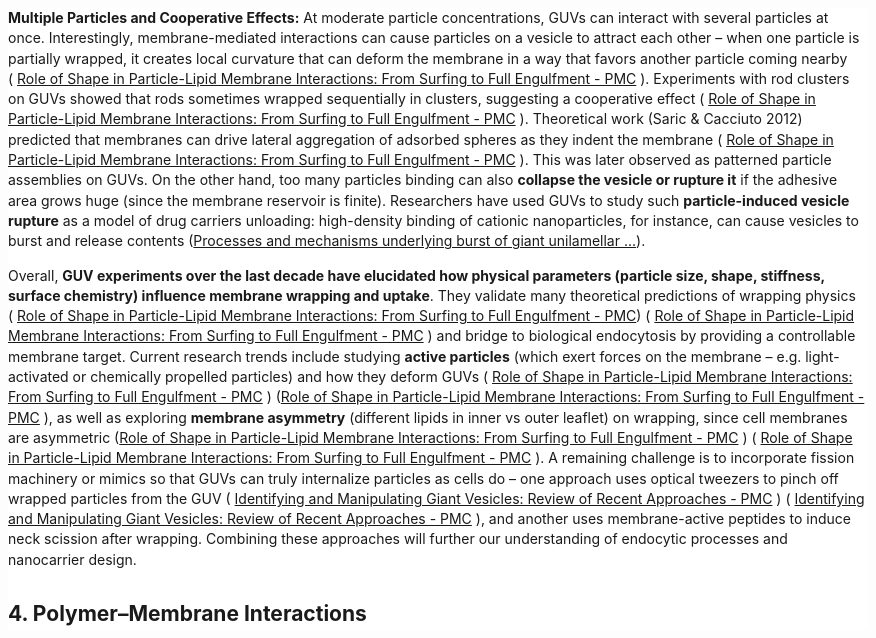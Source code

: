 **Multiple Particles and Cooperative Effects:** At moderate particle concentrations, GUVs can interact with several particles at once. Interestingly, membrane-mediated interactions can cause particles on a vesicle to attract each other – when one particle is partially wrapped, it creates local curvature that can deform the membrane in a way that favors another particle coming nearby ( [Role of Shape in Particle-Lipid Membrane Interactions: From Surfing to Full Engulfment - PMC](https://pmc.ncbi.nlm.nih.gov/articles/PMC11025115/#:~:text=14,Soft%20Matter%202021%2C%2017%2C%203533%E2%80%933549) ). Experiments with rod clusters on GUVs showed that rods sometimes wrapped sequentially in clusters, suggesting a cooperative effect ( [Role of Shape in Particle-Lipid Membrane Interactions: From Surfing to Full Engulfment - PMC](https://pmc.ncbi.nlm.nih.gov/articles/PMC11025115/#:~:text=pathway,can%20influence%20the%20engulfment%20pathway) ). Theoretical work (Saric & Cacciuto 2012) predicted that membranes can drive lateral aggregation of adsorbed spheres as they indent the membrane ( [Role of Shape in Particle-Lipid Membrane Interactions: From Surfing to Full Engulfment - PMC](https://pmc.ncbi.nlm.nih.gov/articles/PMC11025115/#:~:text=,Google%20Scholar) ). This was later observed as patterned particle assemblies on GUVs. On the other hand, too many particles binding can also **collapse the vesicle or rupture it** if the adhesive area grows huge (since the membrane reservoir is finite). Researchers have used GUVs to study such **particle-induced vesicle rupture** as a model of drug carriers unloading: high-density binding of cationic nanoparticles, for instance, can cause vesicles to burst and release contents ([Processes and mechanisms underlying burst of giant unilamellar ...](https://www.sciencedirect.com/science/article/abs/pii/S0005273624000610#:~:text=,the%20main%20mechanisms%20underlying)).

Overall, **GUV experiments over the last decade have elucidated how physical parameters (particle size, shape, stiffness, surface chemistry) influence membrane wrapping and uptake**. They validate many theoretical predictions of wrapping physics ( [Role of Shape in Particle-Lipid Membrane Interactions: From Surfing to Full Engulfment - PMC](https://pmc.ncbi.nlm.nih.gov/articles/PMC11025115/#:~:text=studies,29%2C16%20%2C%2031)) ( [Role of Shape in Particle-Lipid Membrane Interactions: From Surfing to Full Engulfment - PMC](https://pmc.ncbi.nlm.nih.gov/articles/PMC11025115/#:~:text=18.%20%20Agudo,Thermal%20fluctuations%20of) ) and bridge to biological endocytosis by providing a controllable membrane target. Current research trends include studying **active particles** (which exert forces on the membrane – e.g. light-activated or chemically propelled particles) and how they deform GUVs ( [Role of Shape in Particle-Lipid Membrane Interactions: From Surfing to Full Engulfment - PMC](https://pmc.ncbi.nlm.nih.gov/articles/PMC11025115/#:~:text=6,Martin%20C.%3B%20Feofilova%20M.%3B%20Eisentraut) ) ([Role of Shape in Particle-Lipid Membrane Interactions: From Surfing to Full Engulfment - PMC](https://pmc.ncbi.nlm.nih.gov/articles/PMC11025115/#:~:text=7,2020%2C%20125%2C%20198102) ), as well as exploring **membrane asymmetry** (different lipids in inner vs outer leaflet) on wrapping, since cell membranes are asymmetric ([Role of Shape in Particle-Lipid Membrane Interactions: From Surfing to Full Engulfment - PMC](https://pmc.ncbi.nlm.nih.gov/articles/PMC11025115/#:~:text=18.%20%20Agudo,Thermal%20fluctuations%20of) ) ( [Role of Shape in Particle-Lipid Membrane Interactions: From Surfing to Full Engulfment - PMC](https://pmc.ncbi.nlm.nih.gov/articles/PMC11025115/#:~:text=19.%20%20Agudo,Google%20Scholar) ). A remaining challenge is to incorporate fission machinery or mimics so that GUVs can truly internalize particles as cells do – one approach uses optical tweezers to pinch off wrapped particles from the GUV ( [Identifying and Manipulating Giant Vesicles: Review of Recent Approaches - PMC](https://pmc.ncbi.nlm.nih.gov/articles/PMC9144095/#:~:text=inside%2C%20which%20is%20often%20used,In%20contrast%2C%20Lobovkina%E2%80%99s%20group%20reported) ) ( [Identifying and Manipulating Giant Vesicles: Review of Recent Approaches - PMC](https://pmc.ncbi.nlm.nih.gov/articles/PMC9144095/#:~:text=with%20the%20counter%20electrode%20and,In%20addition%2C%20microinjection%20is%20also) ), and another uses membrane-active peptides to induce neck scission after wrapping. Combining these approaches will further our understanding of endocytic processes and nanocarrier design.

## 4. Polymer–Membrane Interactions
